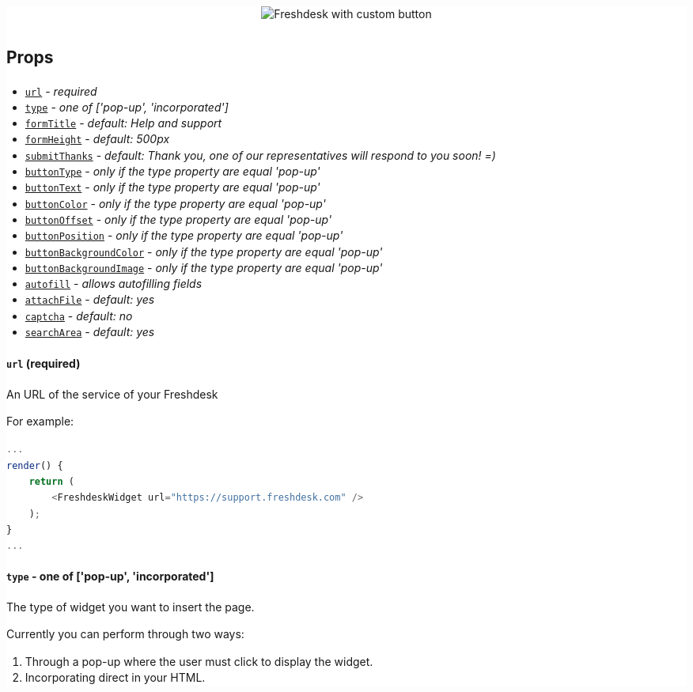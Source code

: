 <p align="center">
  <img width="100%" src="./docs/custom-button.gif?raw=true" alt="Freshdesk with custom button" />
</p>

## Props

-   [`url`](#urlProperty) - _required_
-   [`type`](#typeProperty) - _one of ['pop-up', 'incorporated']_
-   [`formTitle`](#formTitleProperty) - _default: Help and support_
-   [`formHeight`](#formHeightProperty) - _default: 500px_
-   [`submitThanks`](#submitThanksProperty) - _default: Thank you, one of our representatives will respond to you soon! =)_
-   [`buttonType`](#buttonTypeProperty) - _only if the type property are equal 'pop-up'_
-   [`buttonText`](#buttonTextProperty) - _only if the type property are equal 'pop-up'_
-   [`buttonColor`](#buttonColorProperty) - _only if the type property are equal 'pop-up'_
-   [`buttonOffset`](#buttonOffsetProperty) - _only if the type property are equal 'pop-up'_
-   [`buttonPosition`](#buttonPositionProperty) - _only if the type property are equal 'pop-up'_
-   [`buttonBackgroundColor`](#buttonBackgroundColorProperty) - _only if the type property are equal 'pop-up'_
-   [`buttonBackgroundImage`](#buttonBackgroundImageProperty) - _only if the type property are equal 'pop-up'_
-   [`autofill`](#autofillProperty) - _allows autofilling fields_
-   [`attachFile`](#attachFileProperty) - _default: yes_
-   [`captcha`](#captchaProperty) - _default: no_
-   [`searchArea`](#searchProperty) - _default: yes_

<a name="urlProperty"></a>

#### `url` (required)

An URL of the service of your Freshdesk

For example:

```js
...
render() {
    return (
        <FreshdeskWidget url="https://support.freshdesk.com" />
    );
}
...
```

<a name="typeProperty"></a>

#### `type` - one of ['pop-up', 'incorporated']

The type of widget you want to insert the page.

Currently you can perform through two ways:

1.  Through a pop-up where the user must click to display the widget.
2.  Incorporating direct in your HTML.
